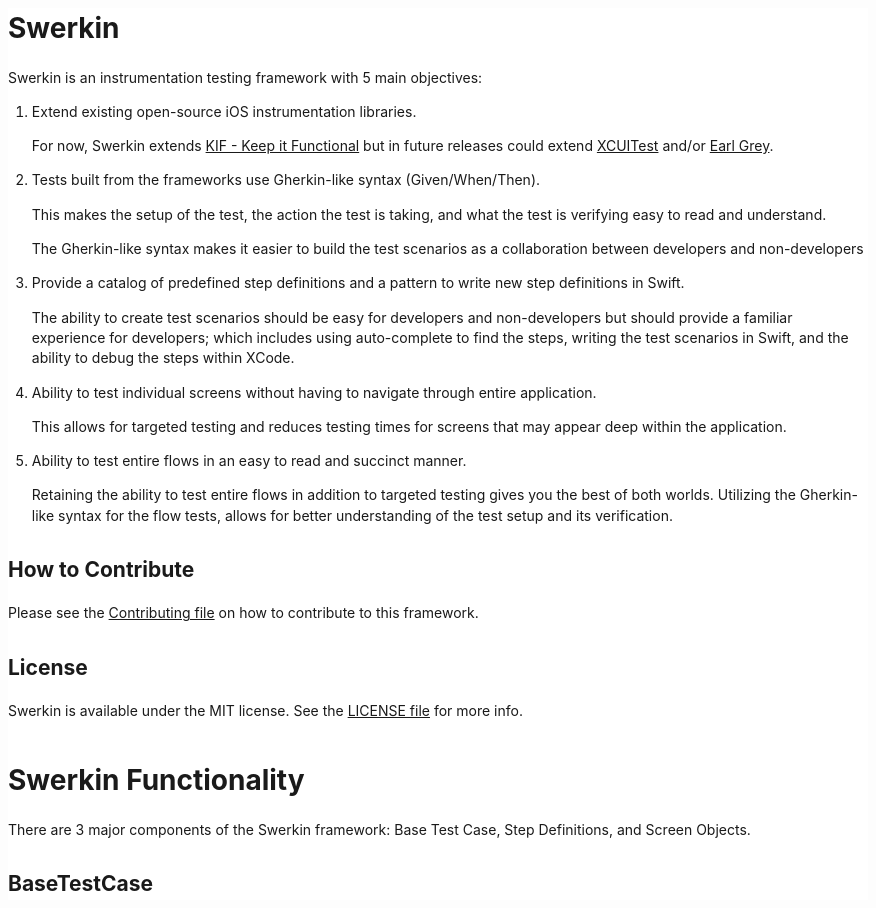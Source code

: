 # Swerkin

Swerkin is an instrumentation testing framework with 5 main objectives:

1. Extend existing open-source iOS instrumentation libraries.  

   For now, Swerkin extends [KIF - Keep it Functional](https://github.com/kif-framework/KIF) but in future releases could extend [XCUITest](https://developer.apple.com/documentation/xctest/user_interface_tests) and/or [Earl Grey](https://github.com/google/EarlGrey).

2. Tests built from the frameworks use Gherkin-like syntax (Given/When/Then). 

   This makes the setup of the test, the action the test is taking, and what the test is verifying easy to read and understand. 

   The Gherkin-like syntax makes it easier to build the test scenarios as a collaboration between developers and non-developers

3. Provide a catalog of predefined step definitions and a pattern to write new step definitions in Swift.

   The ability to create test scenarios should be easy for developers and non-developers but should provide a familiar experience for developers; which includes using auto-complete to find the steps, writing the test scenarios in Swift, and the ability to debug the steps within XCode.

4. Ability to test individual screens without having to navigate through entire application.

   This allows for targeted testing and reduces testing times for screens that may appear deep within the application.

5. Ability to test entire flows in an easy to read and succinct manner.

   Retaining the ability to test entire flows in addition to targeted testing gives you the best of both worlds.  Utilizing the Gherkin-like syntax for the flow tests, allows for better understanding of the test setup and its verification.

## How to Contribute

Please see the [Contributing file](https://github.com/Progressive-Insurance/Swerkin/blob/main/CONTRIBUTING.md) on how to contribute to this framework.

## License

Swerkin is available under the MIT license. See the [LICENSE file](https://github.com/Progressive-Insurance/Swerkin/blob/main/LICENSE.md) for more info.


# Swerkin Functionality

There are 3 major components of the Swerkin framework: Base Test Case, Step Definitions, and Screen Objects.

## BaseTestCase
